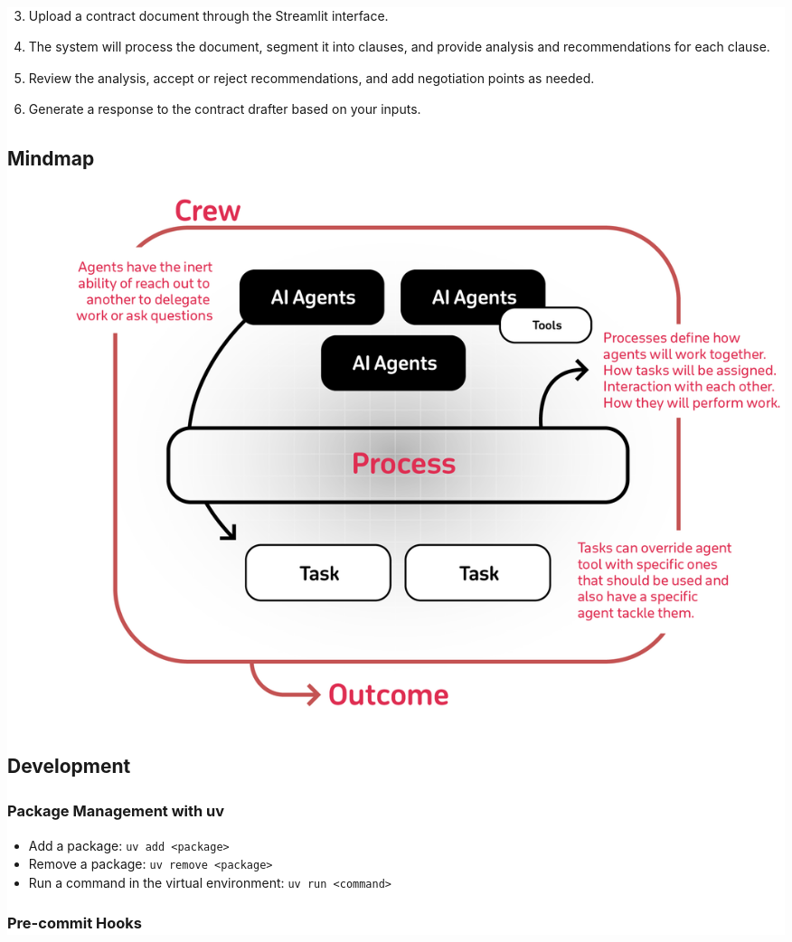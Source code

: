 3. Upload a contract document through the Streamlit interface.

4. The system will process the document, segment it into clauses, and provide analysis and recommendations for each clause.

5. Review the analysis, accept or reject recommendations, and add negotiation points as needed.

6. Generate a response to the contract drafter based on your inputs.


## Mindmap

![Mindmap CrewAI](image.png)

## Development

### Package Management with uv

- Add a package: `uv add <package>`
- Remove a package: `uv remove <package>`
- Run a command in the virtual environment: `uv run <command>`

### Pre-commit Hooks
